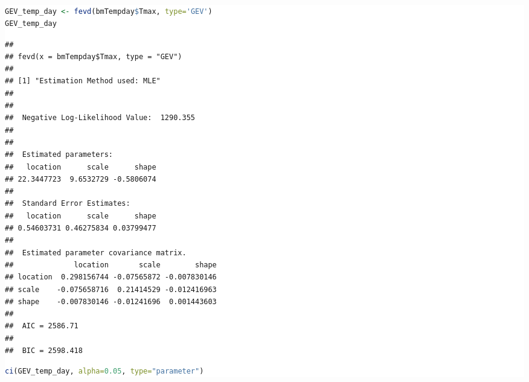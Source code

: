 ``` r
GEV_temp_day <- fevd(bmTempday$Tmax, type='GEV')
GEV_temp_day
```

    ## 
    ## fevd(x = bmTempday$Tmax, type = "GEV")
    ## 
    ## [1] "Estimation Method used: MLE"
    ## 
    ## 
    ##  Negative Log-Likelihood Value:  1290.355 
    ## 
    ## 
    ##  Estimated parameters:
    ##   location      scale      shape 
    ## 22.3447723  9.6532729 -0.5806074 
    ## 
    ##  Standard Error Estimates:
    ##   location      scale      shape 
    ## 0.54603731 0.46275834 0.03799477 
    ## 
    ##  Estimated parameter covariance matrix.
    ##              location       scale        shape
    ## location  0.298156744 -0.07565872 -0.007830146
    ## scale    -0.075658716  0.21414529 -0.012416963
    ## shape    -0.007830146 -0.01241696  0.001443603
    ## 
    ##  AIC = 2586.71 
    ## 
    ##  BIC = 2598.418

``` r
ci(GEV_temp_day, alpha=0.05, type="parameter")
```
